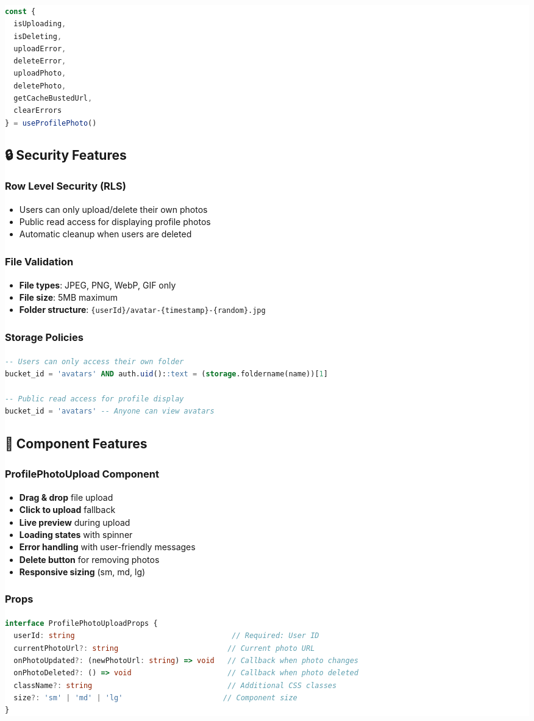 ```typescript
const {
  isUploading,
  isDeleting,
  uploadError,
  deleteError,
  uploadPhoto,
  deletePhoto,
  getCacheBustedUrl,
  clearErrors
} = useProfilePhoto()
```

## 🔒 Security Features

### Row Level Security (RLS)
- Users can only upload/delete their own photos
- Public read access for displaying profile photos
- Automatic cleanup when users are deleted

### File Validation
- **File types**: JPEG, PNG, WebP, GIF only
- **File size**: 5MB maximum
- **Folder structure**: `{userId}/avatar-{timestamp}-{random}.jpg`

### Storage Policies
```sql
-- Users can only access their own folder
bucket_id = 'avatars' AND auth.uid()::text = (storage.foldername(name))[1]

-- Public read access for profile display
bucket_id = 'avatars' -- Anyone can view avatars
```

## 🎨 Component Features

### ProfilePhotoUpload Component
- **Drag & drop** file upload
- **Click to upload** fallback
- **Live preview** during upload
- **Loading states** with spinner
- **Error handling** with user-friendly messages
- **Delete button** for removing photos
- **Responsive sizing** (sm, md, lg)

### Props
```typescript
interface ProfilePhotoUploadProps {
  userId: string                                    // Required: User ID
  currentPhotoUrl?: string                         // Current photo URL
  onPhotoUpdated?: (newPhotoUrl: string) => void   // Callback when photo changes
  onPhotoDeleted?: () => void                      // Callback when photo deleted
  className?: string                               // Additional CSS classes
  size?: 'sm' | 'md' | 'lg'                       // Component size
}
```
